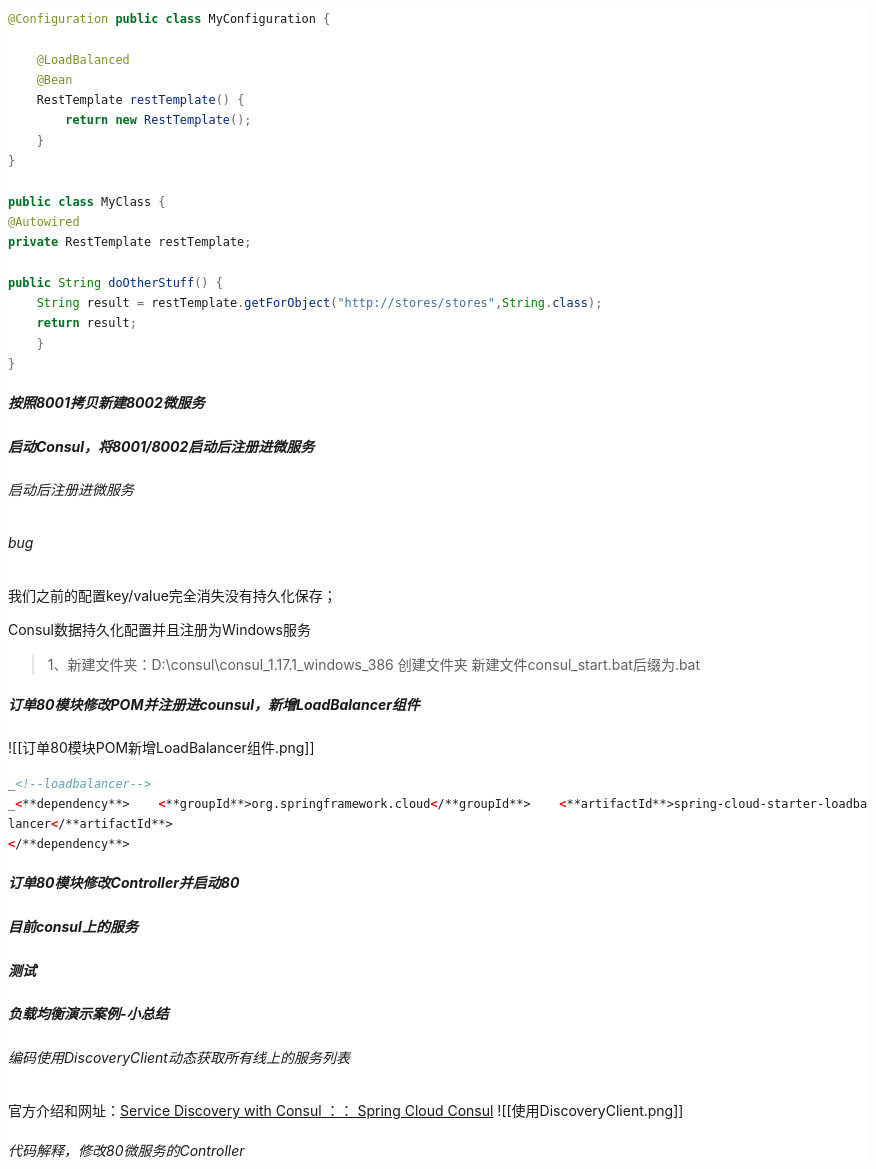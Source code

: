 ```java
@Configuration public class MyConfiguration { 

	@LoadBalanced 
	@Bean 
	RestTemplate restTemplate() { 
		return new RestTemplate(); 
	} 
}

public class MyClass { 
@Autowired 
private RestTemplate restTemplate; 

public String doOtherStuff() { 
	String result = restTemplate.getForObject("http://stores/stores",String.class); 
	return result; 
	} 
}
```

##### 按照8001拷贝新建8002微服务
##### 启动Consul，将8001/8002启动后注册进微服务
###### 启动后注册进微服务
###### bug
我们之前的配置key/value完全消失没有持久化保存；

Consul数据持久化配置并且注册为Windows服务
> 1、新建文件夹：D:\consul\consul_1.17.1_windows_386
> 	创建文件夹
> 	新建文件consul_start.bat后缀为.bat
##### 订单80模块修改POM并注册进counsul，新增LoadBalancer组件
![[订单80模块POM新增LoadBalancer组件.png]]

```xml
_<!--loadbalancer-->  
_<**dependency**>    <**groupId**>org.springframework.cloud</**groupId**>    <**artifactId**>spring-cloud-starter-loadbalancer</**artifactId**>  
</**dependency**>
```

##### 订单80模块修改Controller并启动80
##### 目前consul上的服务
##### 测试


##### 负载均衡演示案例-小总结
###### 编码使用DiscoveryClient动态获取所有线上的服务列表
官方介绍和网址：[Service Discovery with Consul ：： Spring Cloud Consul](https://docs.spring.io/spring-cloud-consul/reference/discovery.html#using-the-discoveryclient)
![[使用DiscoveryClient.png]]
###### 代码解释，修改80微服务的Controller

